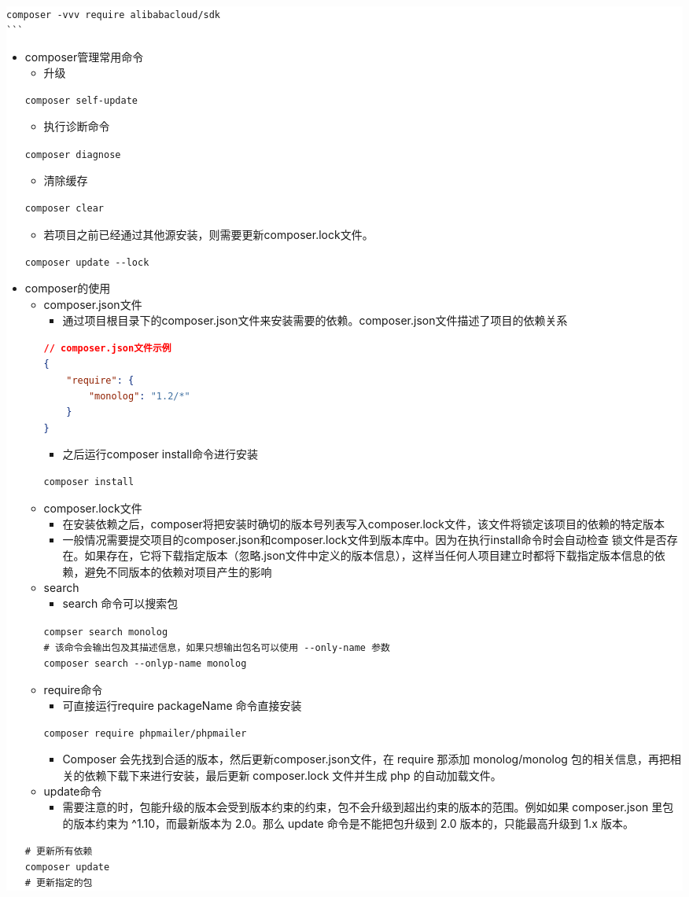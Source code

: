 	composer -vvv require alibabacloud/sdk
	```
*   composer管理常用命令
	-   升级
	```SHELL
	composer self-update
	```
	-   执行诊断命令
	```SHELL
	composer diagnose
	```
	-   清除缓存
	```SHELL
	composer clear
	```
	-   若项目之前已经通过其他源安装，则需要更新composer.lock文件。
	```SHELL
	composer update --lock
	```
*   composer的使用
	-   composer.json文件
		+   通过项目根目录下的composer.json文件来安装需要的依赖。composer.json文件描述了项目的依赖关系
		```JSON
		// composer.json文件示例
		{
			"require": {
				"monolog": "1.2/*"
			}
		}
		```
		+   之后运行composer install命令进行安装
		```SHELL
		composer install 
		```
	-   composer.lock文件
		+   在安装依赖之后，composer将把安装时确切的版本号列表写入composer.lock文件，该文件将锁定该项目的依赖的特定版本
		+   一般情况需要提交项目的composer.json和composer.lock文件到版本库中。因为在执行install命令时会自动检查	锁文件是否存在。如果存在，它将下载指定版本（忽略.json文件中定义的版本信息），这样当任何人项目建立时都将下载指定版本信息的依赖，避免不同版本的依赖对项目产生的影响
	-   search
		+   search 命令可以搜索包
		```SHELL
		compser search monolog
		# 该命令会输出包及其描述信息，如果只想输出包名可以使用 --only-name 参数
		composer search --onlyp-name monolog
		```
	-   require命令
		+   可直接运行require packageName 命令直接安装
		```SHELL
		composer require phpmailer/phpmailer
		```
		+   Composer 会先找到合适的版本，然后更新composer.json文件，在 require 那添加 monolog/monolog 包的相关信息，再把相关的依赖下载下来进行安装，最后更新 composer.lock 文件并生成 php 的自动加载文件。
	-   update命令
		+   需要注意的时，包能升级的版本会受到版本约束的约束，包不会升级到超出约束的版本的范围。例如如果 composer.json 里包的版本约束为 ^1.10，而最新版本为 2.0。那么 update 命令是不能把包升级到 2.0 版本的，只能最高升级到 1.x 版本。
	```SHELL
	# 更新所有依赖
	composer update
	# 更新指定的包
